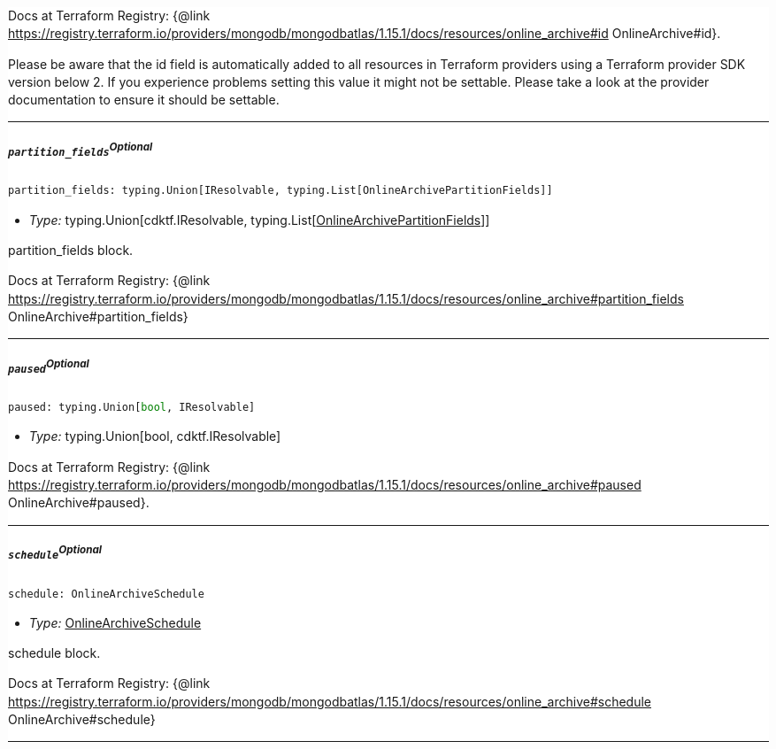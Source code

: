 Docs at Terraform Registry: {@link https://registry.terraform.io/providers/mongodb/mongodbatlas/1.15.1/docs/resources/online_archive#id OnlineArchive#id}.

Please be aware that the id field is automatically added to all resources in Terraform providers using a Terraform provider SDK version below 2.
If you experience problems setting this value it might not be settable. Please take a look at the provider documentation to ensure it should be settable.

---

##### `partition_fields`<sup>Optional</sup> <a name="partition_fields" id="@cdktf/provider-mongodbatlas.onlineArchive.OnlineArchiveConfig.property.partitionFields"></a>

```python
partition_fields: typing.Union[IResolvable, typing.List[OnlineArchivePartitionFields]]
```

- *Type:* typing.Union[cdktf.IResolvable, typing.List[<a href="#@cdktf/provider-mongodbatlas.onlineArchive.OnlineArchivePartitionFields">OnlineArchivePartitionFields</a>]]

partition_fields block.

Docs at Terraform Registry: {@link https://registry.terraform.io/providers/mongodb/mongodbatlas/1.15.1/docs/resources/online_archive#partition_fields OnlineArchive#partition_fields}

---

##### `paused`<sup>Optional</sup> <a name="paused" id="@cdktf/provider-mongodbatlas.onlineArchive.OnlineArchiveConfig.property.paused"></a>

```python
paused: typing.Union[bool, IResolvable]
```

- *Type:* typing.Union[bool, cdktf.IResolvable]

Docs at Terraform Registry: {@link https://registry.terraform.io/providers/mongodb/mongodbatlas/1.15.1/docs/resources/online_archive#paused OnlineArchive#paused}.

---

##### `schedule`<sup>Optional</sup> <a name="schedule" id="@cdktf/provider-mongodbatlas.onlineArchive.OnlineArchiveConfig.property.schedule"></a>

```python
schedule: OnlineArchiveSchedule
```

- *Type:* <a href="#@cdktf/provider-mongodbatlas.onlineArchive.OnlineArchiveSchedule">OnlineArchiveSchedule</a>

schedule block.

Docs at Terraform Registry: {@link https://registry.terraform.io/providers/mongodb/mongodbatlas/1.15.1/docs/resources/online_archive#schedule OnlineArchive#schedule}

---